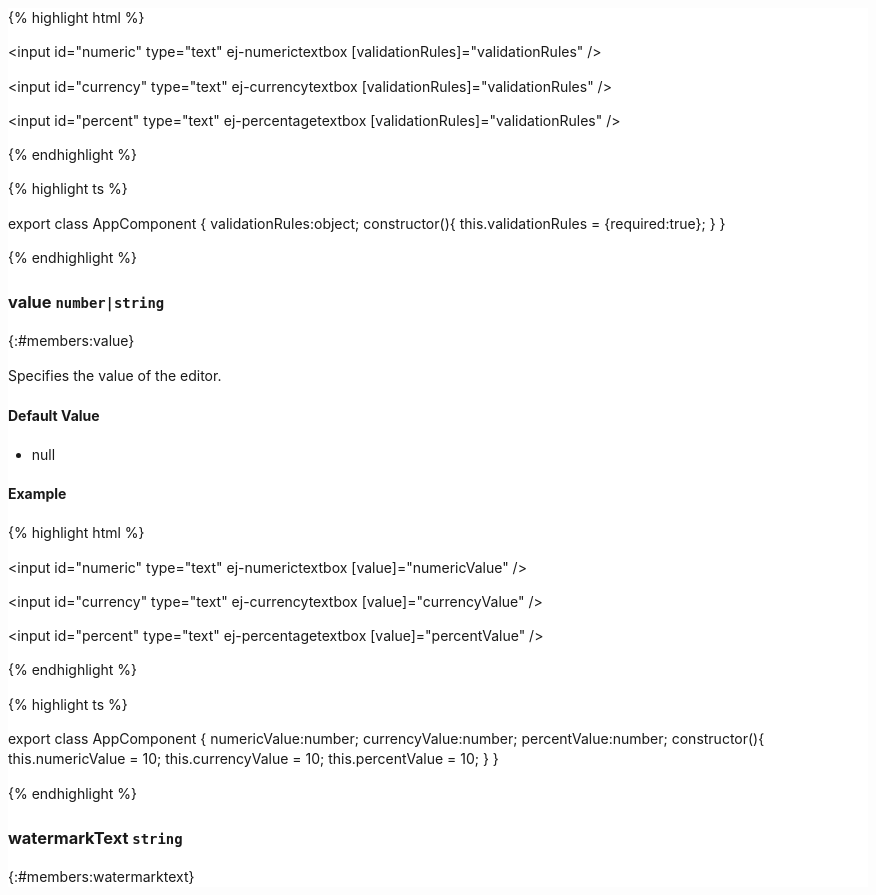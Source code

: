 {% highlight html %}
 
<input id="numeric" type="text" ej-numerictextbox [validationRules]="validationRules" />

<input id="currency" type="text" ej-currencytextbox [validationRules]="validationRules" />

<input id="percent" type="text" ej-percentagetextbox [validationRules]="validationRules" />

{% endhighlight %}

{% highlight ts %}

export class AppComponent { 
   validationRules:object;
   constructor(){
         this.validationRules = {required:true};
   }
}

{% endhighlight %}

### value `number|string`
{:#members:value}

Specifies the value of the editor.

#### Default Value

* null

#### Example

{% highlight html %}
 
<input id="numeric" type="text" ej-numerictextbox [value]="numericValue" />

<input id="currency" type="text" ej-currencytextbox [value]="currencyValue" />

<input id="percent" type="text" ej-percentagetextbox [value]="percentValue" />

{% endhighlight %}
    
{% highlight ts %}

export class AppComponent { 
   numericValue:number;
   currencyValue:number;
   percentValue:number;
   constructor(){
         this.numericValue = 10;
         this.currencyValue = 10;
         this.percentValue = 10;
   }
}

{% endhighlight %}


### watermarkText `string`
{:#members:watermarktext}
